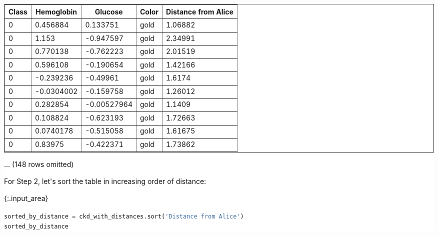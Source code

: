 

<div markdown="0">
<table border="1" class="dataframe">
    <thead>
        <tr>
            <th>Class</th> <th>Hemoglobin</th> <th>Glucose</th> <th>Color</th> <th>Distance from Alice</th>
        </tr>
    </thead>
    <tbody>
        <tr>
            <td>0    </td> <td>0.456884  </td> <td>0.133751   </td> <td>gold </td> <td>1.06882            </td>
        </tr>
        <tr>
            <td>0    </td> <td>1.153     </td> <td>-0.947597  </td> <td>gold </td> <td>2.34991            </td>
        </tr>
        <tr>
            <td>0    </td> <td>0.770138  </td> <td>-0.762223  </td> <td>gold </td> <td>2.01519            </td>
        </tr>
        <tr>
            <td>0    </td> <td>0.596108  </td> <td>-0.190654  </td> <td>gold </td> <td>1.42166            </td>
        </tr>
        <tr>
            <td>0    </td> <td>-0.239236 </td> <td>-0.49961   </td> <td>gold </td> <td>1.6174             </td>
        </tr>
        <tr>
            <td>0    </td> <td>-0.0304002</td> <td>-0.159758  </td> <td>gold </td> <td>1.26012            </td>
        </tr>
        <tr>
            <td>0    </td> <td>0.282854  </td> <td>-0.00527964</td> <td>gold </td> <td>1.1409             </td>
        </tr>
        <tr>
            <td>0    </td> <td>0.108824  </td> <td>-0.623193  </td> <td>gold </td> <td>1.72663            </td>
        </tr>
        <tr>
            <td>0    </td> <td>0.0740178 </td> <td>-0.515058  </td> <td>gold </td> <td>1.61675            </td>
        </tr>
        <tr>
            <td>0    </td> <td>0.83975   </td> <td>-0.422371  </td> <td>gold </td> <td>1.73862            </td>
        </tr>
    </tbody>
</table>
<p>... (148 rows omitted)</p>
</div>



For Step 2, let's sort the table in increasing order of distance:


{:.input_area}
```python
sorted_by_distance = ckd_with_distances.sort('Distance from Alice')
sorted_by_distance
```
